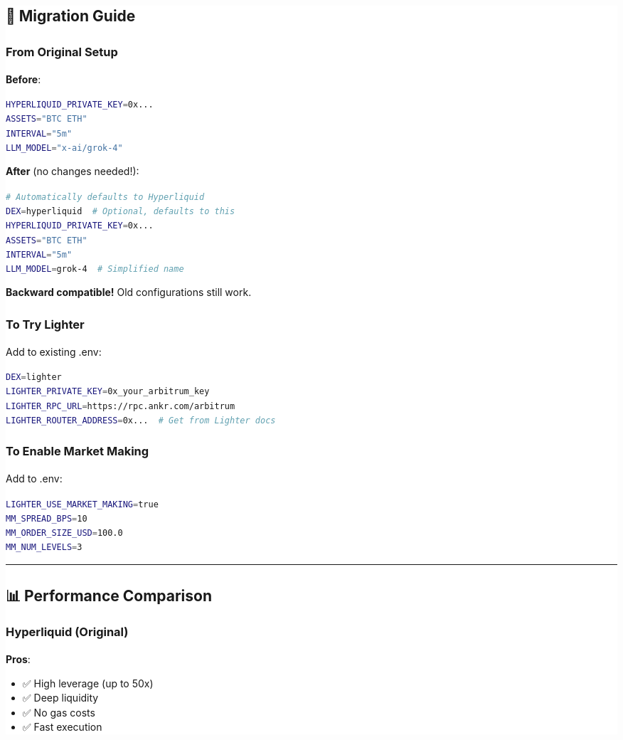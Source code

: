 ## 🔄 Migration Guide

### From Original Setup

**Before**:
```bash
HYPERLIQUID_PRIVATE_KEY=0x...
ASSETS="BTC ETH"
INTERVAL="5m"
LLM_MODEL="x-ai/grok-4"
```

**After** (no changes needed!):
```bash
# Automatically defaults to Hyperliquid
DEX=hyperliquid  # Optional, defaults to this
HYPERLIQUID_PRIVATE_KEY=0x...
ASSETS="BTC ETH"
INTERVAL="5m"
LLM_MODEL=grok-4  # Simplified name
```

**Backward compatible!** Old configurations still work.

### To Try Lighter

Add to existing .env:
```bash
DEX=lighter
LIGHTER_PRIVATE_KEY=0x_your_arbitrum_key
LIGHTER_RPC_URL=https://rpc.ankr.com/arbitrum
LIGHTER_ROUTER_ADDRESS=0x...  # Get from Lighter docs
```

### To Enable Market Making

Add to .env:
```bash
LIGHTER_USE_MARKET_MAKING=true
MM_SPREAD_BPS=10
MM_ORDER_SIZE_USD=100.0
MM_NUM_LEVELS=3
```

---

## 📊 Performance Comparison

### Hyperliquid (Original)

**Pros**:
- ✅ High leverage (up to 50x)
- ✅ Deep liquidity
- ✅ No gas costs
- ✅ Fast execution
